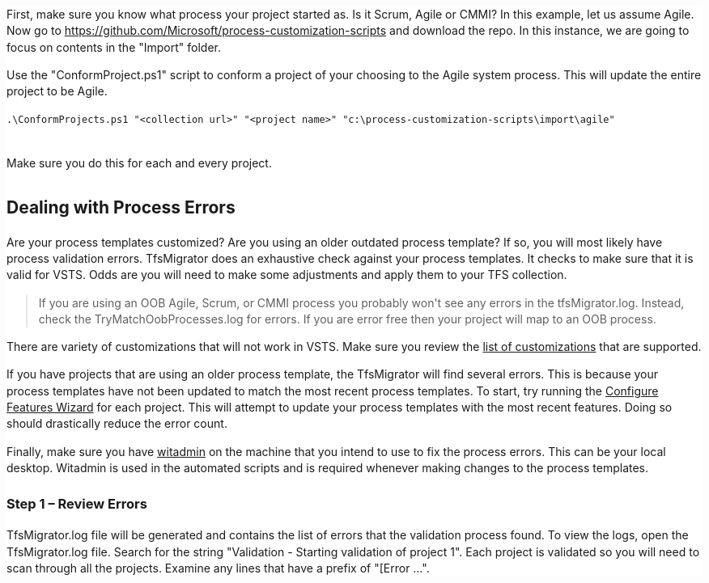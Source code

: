 First, make sure you know what process your project started as. Is it Scrum, Agile or CMMI? In this example, let us assume Agile. Now go to https://github.com/Microsoft/process-customization-scripts and download the repo. In this instance, we are going to focus on contents in the "Import" folder.

Use the "ConformProject.ps1" script to conform a project of your choosing to the Agile system process. This will update the entire project to be Agile.

```
.\ConformProjects.ps1 "<collection url>" "<project name>" "c:\process-customization-scripts\import\agile" 
```
<br/>
Make sure you do this for each and every project. 

## Dealing with Process Errors

Are your process templates customized? Are you using an older outdated process template? If so, you will most likely have process validation errors. TfsMigrator does an exhaustive check against your process templates. It checks to make sure that it is valid for VSTS. Odds are you will need to make some adjustments and apply them to your TFS collection.

> If you are using an OOB Agile, Scrum, or CMMI process you probably won't see any errors in the tfsMigrator.log. Instead, check the TryMatchOobProcesses.log for errors. If you are error free then your project will map to an OOB process.

There are variety of customizations that will not work in VSTS. Make sure you review the [list of customizations](../work/import-process/differences.md?toc=/vsts/work/customize/toc.json&bc=/vsts/work/customize/breadcrumb/toc.json) that are supported. 

If you have projects that are using an older process template, the TfsMigrator will find several errors. This is because your process templates have not been updated to match the most recent process templates. To start, try running the [Configure Features Wizard](../work/customize/configure-features-after-upgrade.md?toc=/vsts/work/customize/toc.json&bc=/vsts/work/customize/breadcrumb/toc.json) for each project. This will attempt to update your process templates with the most recent features. Doing so should drastically reduce the error count. 

Finally, make sure you have [witadmin](../work/reference/witadmin/witadmin-customize-and-manage-objects-for-tracking-work.md?toc=/vsts/work/customize/toc.json&bc=/vsts/work/customize/breadcrumb/toc.json) on the machine that you intend to use to fix the process errors. This can be your local desktop. Witadmin is used in the automated scripts and is required whenever making changes to the process templates.

### Step 1 – Review Errors
TfsMigrator.log file will be generated and contains the list of errors that the validation process found. To view the logs, open the TfsMigrator.log file. Search for the string "Validation - Starting validation of project 1". Each project is validated so you will need to scan through all the projects. Examine any lines that have a prefix of "[Error …".

